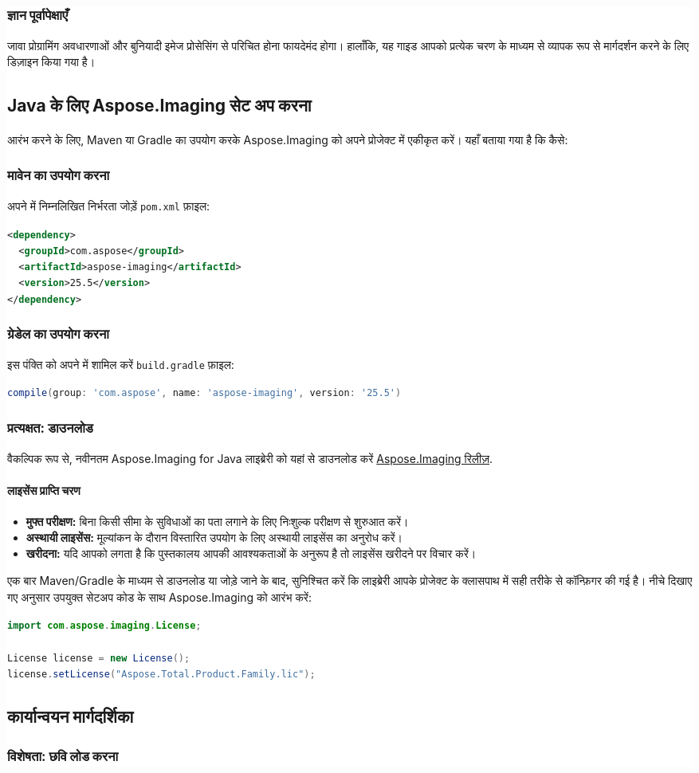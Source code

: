 ### ज्ञान पूर्वापेक्षाएँ
जावा प्रोग्रामिंग अवधारणाओं और बुनियादी इमेज प्रोसेसिंग से परिचित होना फायदेमंद होगा। हालाँकि, यह गाइड आपको प्रत्येक चरण के माध्यम से व्यापक रूप से मार्गदर्शन करने के लिए डिज़ाइन किया गया है।

## Java के लिए Aspose.Imaging सेट अप करना

आरंभ करने के लिए, Maven या Gradle का उपयोग करके Aspose.Imaging को अपने प्रोजेक्ट में एकीकृत करें। यहाँ बताया गया है कि कैसे:

### मावेन का उपयोग करना
अपने में निम्नलिखित निर्भरता जोड़ें `pom.xml` फ़ाइल:
```xml
<dependency>
  <groupId>com.aspose</groupId>
  <artifactId>aspose-imaging</artifactId>
  <version>25.5</version>
</dependency>
```

### ग्रेडेल का उपयोग करना
इस पंक्ति को अपने में शामिल करें `build.gradle` फ़ाइल:
```gradle
compile(group: 'com.aspose', name: 'aspose-imaging', version: '25.5')
```

### प्रत्यक्षत: डाउनलोड
वैकल्पिक रूप से, नवीनतम Aspose.Imaging for Java लाइब्रेरी को यहां से डाउनलोड करें [Aspose.Imaging रिलीज़](https://releases.aspose.com/imaging/java/).

#### लाइसेंस प्राप्ति चरण

- **मुफ्त परीक्षण:** बिना किसी सीमा के सुविधाओं का पता लगाने के लिए निःशुल्क परीक्षण से शुरुआत करें।
- **अस्थायी लाइसेंस:** मूल्यांकन के दौरान विस्तारित उपयोग के लिए अस्थायी लाइसेंस का अनुरोध करें।
- **खरीदना:** यदि आपको लगता है कि पुस्तकालय आपकी आवश्यकताओं के अनुरूप है तो लाइसेंस खरीदने पर विचार करें।

एक बार Maven/Gradle के माध्यम से डाउनलोड या जोड़े जाने के बाद, सुनिश्चित करें कि लाइब्रेरी आपके प्रोजेक्ट के क्लासपाथ में सही तरीके से कॉन्फ़िगर की गई है। नीचे दिखाए गए अनुसार उपयुक्त सेटअप कोड के साथ Aspose.Imaging को आरंभ करें:

```java
import com.aspose.imaging.License;

License license = new License();
license.setLicense("Aspose.Total.Product.Family.lic");
```

## कार्यान्वयन मार्गदर्शिका

### विशेषता: छवि लोड करना
